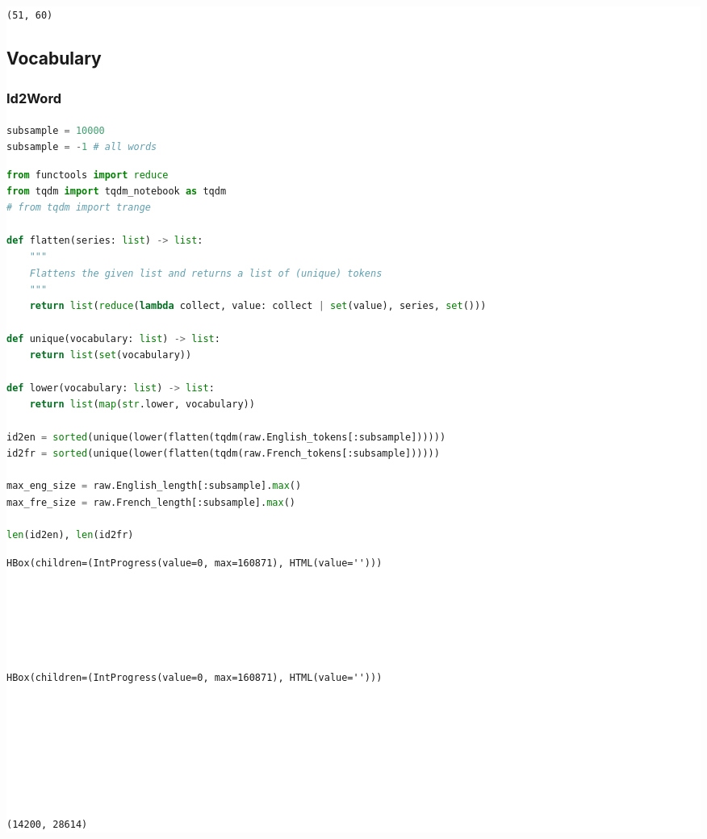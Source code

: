 

    (51, 60)



## Vocabulary

### Id2Word


```python
subsample = 10000
subsample = -1 # all words
```


```python
from functools import reduce
from tqdm import tqdm_notebook as tqdm
# from tqdm import trange

def flatten(series: list) -> list:
    """
    Flattens the given list and returns a list of (unique) tokens
    """
    return list(reduce(lambda collect, value: collect | set(value), series, set()))

def unique(vocabulary: list) -> list:
    return list(set(vocabulary))

def lower(vocabulary: list) -> list:
    return list(map(str.lower, vocabulary))

id2en = sorted(unique(lower(flatten(tqdm(raw.English_tokens[:subsample])))))
id2fr = sorted(unique(lower(flatten(tqdm(raw.French_tokens[:subsample])))))

max_eng_size = raw.English_length[:subsample].max()
max_fre_size = raw.French_length[:subsample].max()

len(id2en), len(id2fr)
```


    HBox(children=(IntProgress(value=0, max=160871), HTML(value='')))


    



    HBox(children=(IntProgress(value=0, max=160871), HTML(value='')))


    





    (14200, 28614)
